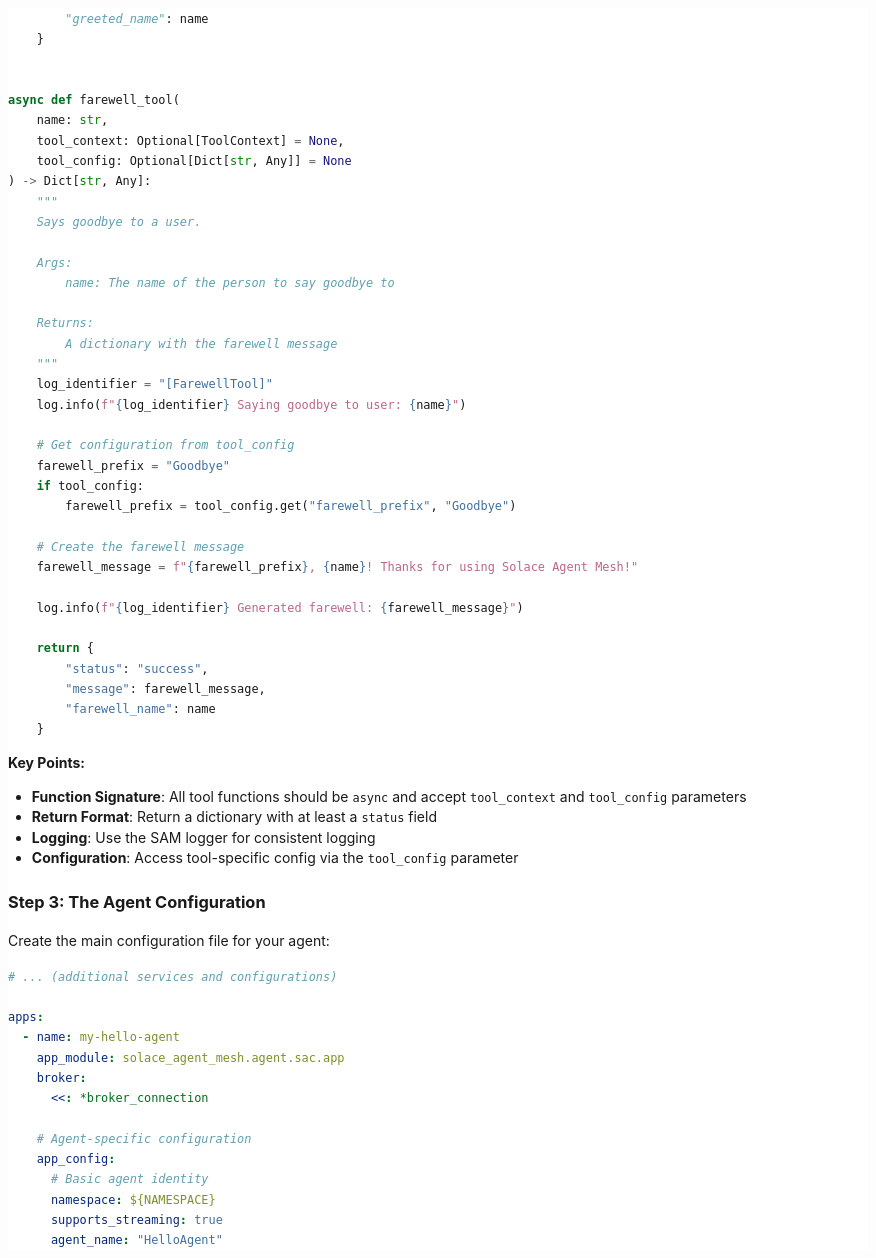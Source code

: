 ```python
        "greeted_name": name
    }


async def farewell_tool(
    name: str,
    tool_context: Optional[ToolContext] = None,
    tool_config: Optional[Dict[str, Any]] = None
) -> Dict[str, Any]:
    """
    Says goodbye to a user.
    
    Args:
        name: The name of the person to say goodbye to
    
    Returns:
        A dictionary with the farewell message
    """
    log_identifier = "[FarewellTool]"
    log.info(f"{log_identifier} Saying goodbye to user: {name}")
    
    # Get configuration from tool_config
    farewell_prefix = "Goodbye"
    if tool_config:
        farewell_prefix = tool_config.get("farewell_prefix", "Goodbye")
    
    # Create the farewell message
    farewell_message = f"{farewell_prefix}, {name}! Thanks for using Solace Agent Mesh!"
    
    log.info(f"{log_identifier} Generated farewell: {farewell_message}")
    
    return {
        "status": "success",
        "message": farewell_message,
        "farewell_name": name
    }
```

**Key Points:**

- **Function Signature**: All tool functions should be `async` and accept `tool_context` and `tool_config` parameters
- **Return Format**: Return a dictionary with at least a `status` field
- **Logging**: Use the SAM logger for consistent logging
- **Configuration**: Access tool-specific config via the `tool_config` parameter

### Step 3: The Agent Configuration

Create the main configuration file for your agent:

```yaml
# ... (additional services and configurations)

apps:
  - name: my-hello-agent
    app_module: solace_agent_mesh.agent.sac.app 
    broker:
      <<: *broker_connection
    
    # Agent-specific configuration
    app_config:
      # Basic agent identity
      namespace: ${NAMESPACE} 
      supports_streaming: true 
      agent_name: "HelloAgent"
```